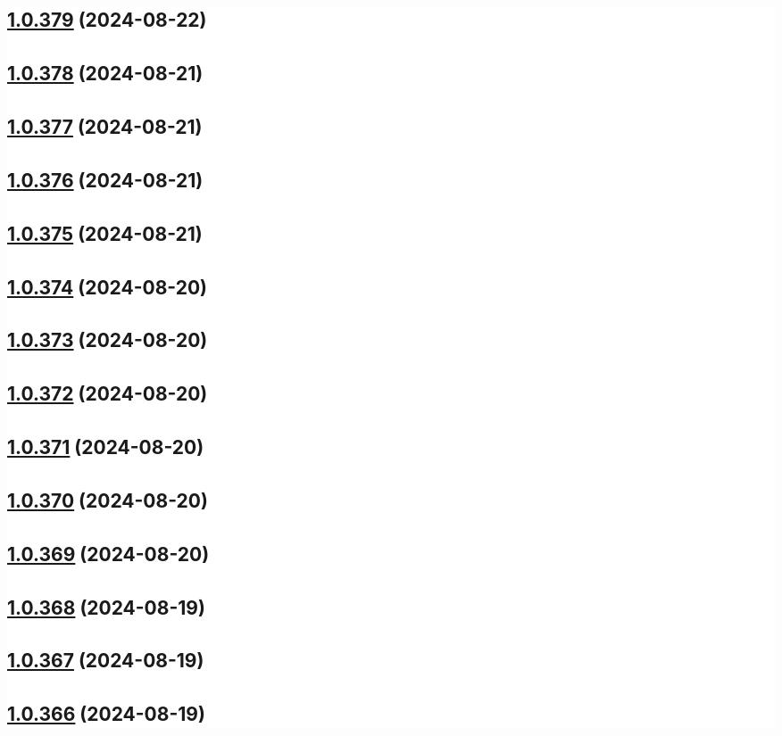 ## [1.0.379](https://github.com/sprucelabsai-community/spruce-chatbot-utils/compare/v1.0.378...v1.0.379) (2024-08-22)

## [1.0.378](https://github.com/sprucelabsai-community/spruce-chatbot-utils/compare/v1.0.377...v1.0.378) (2024-08-21)

## [1.0.377](https://github.com/sprucelabsai-community/spruce-chatbot-utils/compare/v1.0.376...v1.0.377) (2024-08-21)

## [1.0.376](https://github.com/sprucelabsai-community/spruce-chatbot-utils/compare/v1.0.375...v1.0.376) (2024-08-21)

## [1.0.375](https://github.com/sprucelabsai-community/spruce-chatbot-utils/compare/v1.0.374...v1.0.375) (2024-08-21)

## [1.0.374](https://github.com/sprucelabsai-community/spruce-chatbot-utils/compare/v1.0.373...v1.0.374) (2024-08-20)

## [1.0.373](https://github.com/sprucelabsai-community/spruce-chatbot-utils/compare/v1.0.372...v1.0.373) (2024-08-20)

## [1.0.372](https://github.com/sprucelabsai-community/spruce-chatbot-utils/compare/v1.0.371...v1.0.372) (2024-08-20)

## [1.0.371](https://github.com/sprucelabsai-community/spruce-chatbot-utils/compare/v1.0.370...v1.0.371) (2024-08-20)

## [1.0.370](https://github.com/sprucelabsai-community/spruce-chatbot-utils/compare/v1.0.369...v1.0.370) (2024-08-20)

## [1.0.369](https://github.com/sprucelabsai-community/spruce-chatbot-utils/compare/v1.0.368...v1.0.369) (2024-08-20)

## [1.0.368](https://github.com/sprucelabsai-community/spruce-chatbot-utils/compare/v1.0.367...v1.0.368) (2024-08-19)

## [1.0.367](https://github.com/sprucelabsai-community/spruce-chatbot-utils/compare/v1.0.366...v1.0.367) (2024-08-19)

## [1.0.366](https://github.com/sprucelabsai-community/spruce-chatbot-utils/compare/v1.0.365...v1.0.366) (2024-08-19)
